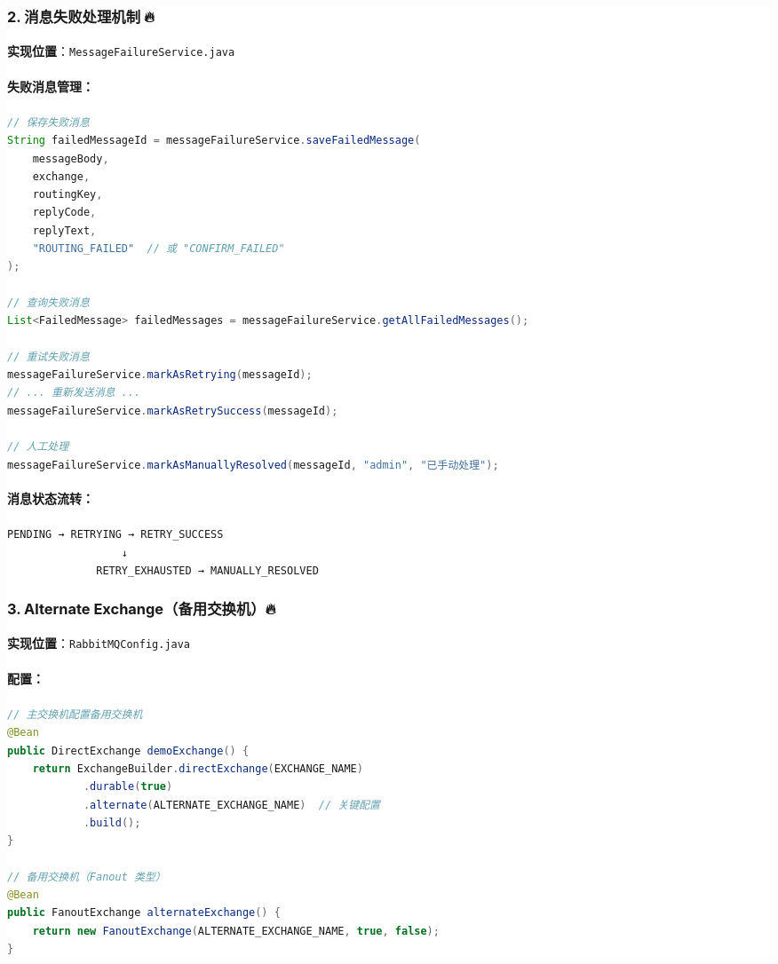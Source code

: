 ### 2. 消息失败处理机制 🔥 

**实现位置**：`MessageFailureService.java`

#### 失败消息管理：

```java
// 保存失败消息
String failedMessageId = messageFailureService.saveFailedMessage(
    messageBody,
    exchange,
    routingKey,
    replyCode,
    replyText,
    "ROUTING_FAILED"  // 或 "CONFIRM_FAILED"
);

// 查询失败消息
List<FailedMessage> failedMessages = messageFailureService.getAllFailedMessages();

// 重试失败消息
messageFailureService.markAsRetrying(messageId);
// ... 重新发送消息 ...
messageFailureService.markAsRetrySuccess(messageId);

// 人工处理
messageFailureService.markAsManuallyResolved(messageId, "admin", "已手动处理");
```

#### 消息状态流转：

```
PENDING → RETRYING → RETRY_SUCCESS
                  ↓
              RETRY_EXHAUSTED → MANUALLY_RESOLVED
```

### 3. Alternate Exchange（备用交换机）🔥

**实现位置**：`RabbitMQConfig.java`

#### 配置：

```java
// 主交换机配置备用交换机
@Bean
public DirectExchange demoExchange() {
    return ExchangeBuilder.directExchange(EXCHANGE_NAME)
            .durable(true)
            .alternate(ALTERNATE_EXCHANGE_NAME)  // 关键配置
            .build();
}

// 备用交换机（Fanout 类型）
@Bean
public FanoutExchange alternateExchange() {
    return new FanoutExchange(ALTERNATE_EXCHANGE_NAME, true, false);
}
```
